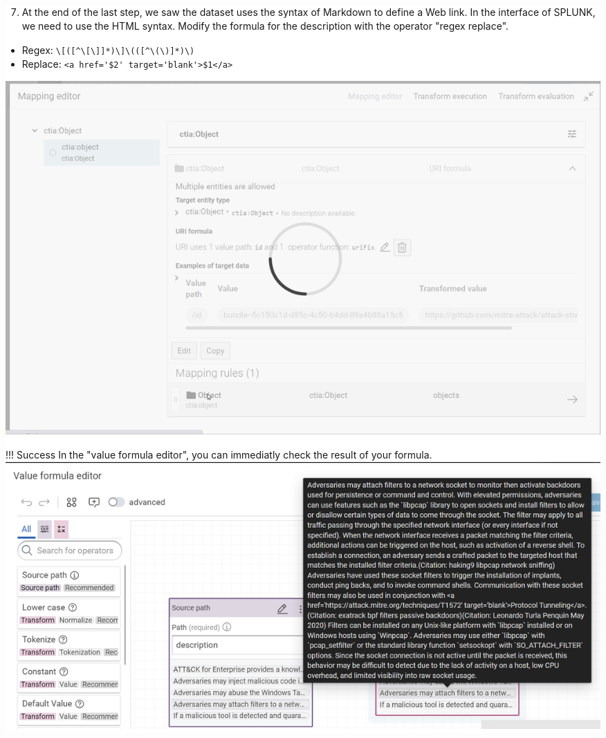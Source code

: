 7. At the end of the last step, we saw the dataset uses the syntax of Markdown to define a Web link. In the interface of SPLUNK, we need to use the HTML syntax. Modify the formula for the description with the operator "regex replace".

*   Regex:  `\[([^\[\]]*)\]\(([^\(\)]*)\)`
*   Replace: `<a href='$2' target='blank'>$1</a>`

![](23-1-regex-replace.gif)

!!! Success
        In the "value formula editor", you can immediatly check the result of your formula.
        ![](23-1-regex-replace.png)
